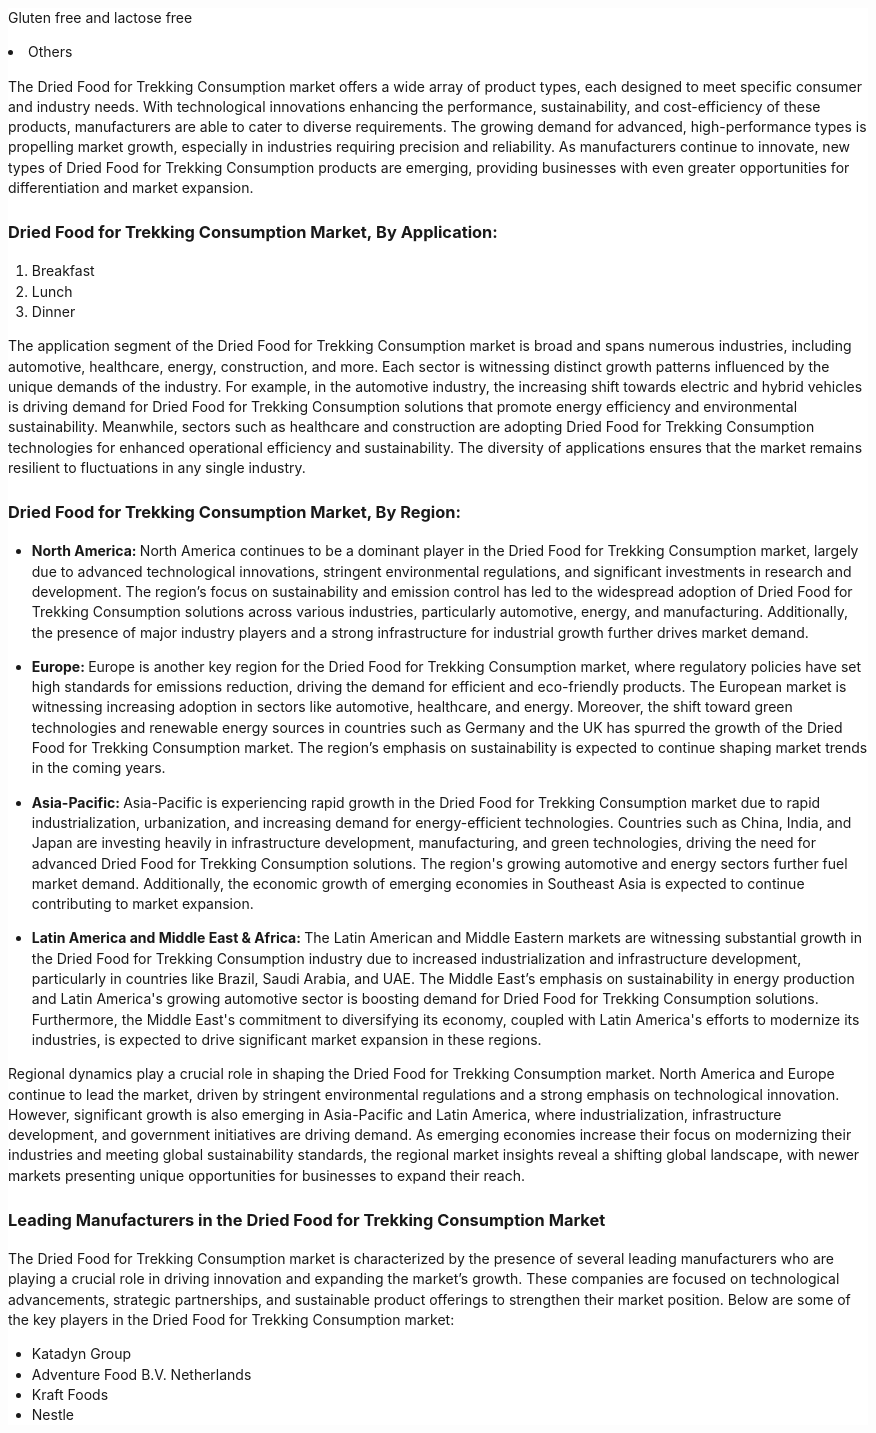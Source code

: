 Gluten free and lactose free<li> Others</li></ol><p>The Dried Food for Trekking Consumption market offers a wide array of product types, each designed to meet specific consumer and industry needs. With technological innovations enhancing the performance, sustainability, and cost-efficiency of these products, manufacturers are able to cater to diverse requirements. The growing demand for advanced, high-performance types is propelling market growth, especially in industries requiring precision and reliability. As manufacturers continue to innovate, new types of Dried Food for Trekking Consumption products are emerging, providing businesses with even greater opportunities for differentiation and market expansion.</p><h3>Dried Food for Trekking Consumption Market,&nbsp;By Application:</h3><ol><li>Breakfast<li> Lunch<li> Dinner</li></ol><p>The application segment of the Dried Food for Trekking Consumption market is broad and spans numerous industries, including automotive, healthcare, energy, construction, and more. Each sector is witnessing distinct growth patterns influenced by the unique demands of the industry. For example, in the automotive industry, the increasing shift towards electric and hybrid vehicles is driving demand for Dried Food for Trekking Consumption solutions that promote energy efficiency and environmental sustainability. Meanwhile, sectors such as healthcare and construction are adopting Dried Food for Trekking Consumption technologies for enhanced operational efficiency and sustainability. The diversity of applications ensures that the market remains resilient to fluctuations in any single industry.</p><h3>Dried Food for Trekking Consumption Market, By Region:</h3><ul><li><p><strong>North America:&nbsp;</strong>North America continues to be a dominant player in the Dried Food for Trekking Consumption market, largely due to advanced technological innovations, stringent environmental regulations, and significant investments in research and development. The region&rsquo;s focus on sustainability and emission control has led to the widespread adoption of Dried Food for Trekking Consumption solutions across various industries, particularly automotive, energy, and manufacturing. Additionally, the presence of major industry players and a strong infrastructure for industrial growth further drives market demand.</p></li><li><p><strong><strong>Europe:&nbsp;</strong></strong>Europe is another key region for the Dried Food for Trekking Consumption market, where regulatory policies have set high standards for emissions reduction, driving the demand for efficient and eco-friendly products. The European market is witnessing increasing adoption in sectors like automotive, healthcare, and energy. Moreover, the shift toward green technologies and renewable energy sources in countries such as Germany and the UK has spurred the growth of the Dried Food for Trekking Consumption market. The region&rsquo;s emphasis on sustainability is expected to continue shaping market trends in the coming years.</p></li><li><p><strong><strong>Asia-Pacific:&nbsp;</strong></strong>Asia-Pacific is experiencing rapid growth in the Dried Food for Trekking Consumption market due to rapid industrialization, urbanization, and increasing demand for energy-efficient technologies. Countries such as China, India, and Japan are investing heavily in infrastructure development, manufacturing, and green technologies, driving the need for advanced Dried Food for Trekking Consumption solutions. The region's growing automotive and energy sectors further fuel market demand. Additionally, the economic growth of emerging economies in Southeast Asia is expected to continue contributing to market expansion.</p></li><li><p><strong><strong>Latin America and Middle East &amp; Africa:&nbsp;</strong></strong>The Latin American and Middle Eastern markets are witnessing substantial growth in the Dried Food for Trekking Consumption industry due to increased industrialization and infrastructure development, particularly in countries like Brazil, Saudi Arabia, and UAE. The Middle East&rsquo;s emphasis on sustainability in energy production and Latin America's growing automotive sector is boosting demand for Dried Food for Trekking Consumption solutions. Furthermore, the Middle East's commitment to diversifying its economy, coupled with Latin America's efforts to modernize its industries, is expected to drive significant market expansion in these regions.</p></li></ul><p>Regional dynamics play a crucial role in shaping the Dried Food for Trekking Consumption market. North America and Europe continue to lead the market, driven by stringent environmental regulations and a strong emphasis on technological innovation. However, significant growth is also emerging in Asia-Pacific and Latin America, where industrialization, infrastructure development, and government initiatives are driving demand. As emerging economies increase their focus on modernizing their industries and meeting global sustainability standards, the regional market insights reveal a shifting global landscape, with newer markets presenting unique opportunities for businesses to expand their reach.</p><h3><strong>Leading Manufacturers in the Dried Food for Trekking Consumption Market</strong></h3><p>The Dried Food for Trekking Consumption market is characterized by the presence of several leading manufacturers who are playing a crucial role in driving innovation and expanding the market&rsquo;s growth. These companies are focused on technological advancements, strategic partnerships, and sustainable product offerings to strengthen their market position. Below are some of the key players in the Dried Food for Trekking Consumption market:</p></div><div class="article-main__content" data-test-id="publishing-text-block"><ul><li><span class="">Katadyn Group<li> Adventure Food B.V. Netherlands<li> Kraft Foods<li> Nestle